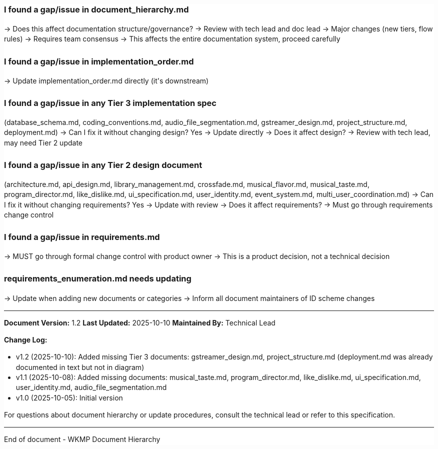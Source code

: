 ### I found a gap/issue in document_hierarchy.md
→ Does this affect documentation structure/governance? → Review with tech lead and doc lead
→ Major changes (new tiers, flow rules) → Requires team consensus
→ This affects the entire documentation system, proceed carefully

### I found a gap/issue in implementation_order.md
→ Update implementation_order.md directly (it's downstream)

### I found a gap/issue in any Tier 3 implementation spec
(database_schema.md, coding_conventions.md, audio_file_segmentation.md, gstreamer_design.md, project_structure.md, deployment.md)
→ Can I fix it without changing design? Yes → Update directly
→ Does it affect design? → Review with tech lead, may need Tier 2 update

### I found a gap/issue in any Tier 2 design document
(architecture.md, api_design.md, library_management.md, crossfade.md, musical_flavor.md, musical_taste.md, program_director.md, like_dislike.md, ui_specification.md, user_identity.md, event_system.md, multi_user_coordination.md)
→ Can I fix it without changing requirements? Yes → Update with review
→ Does it affect requirements? → Must go through requirements change control

### I found a gap/issue in requirements.md
→ MUST go through formal change control with product owner
→ This is a product decision, not a technical decision

### requirements_enumeration.md needs updating
→ Update when adding new documents or categories
→ Inform all document maintainers of ID scheme changes

---

**Document Version:** 1.2
**Last Updated:** 2025-10-10
**Maintained By:** Technical Lead

**Change Log:**
- v1.2 (2025-10-10): Added missing Tier 3 documents: gstreamer_design.md, project_structure.md (deployment.md was already documented in text but not in diagram)
- v1.1 (2025-10-08): Added missing documents: musical_taste.md, program_director.md, like_dislike.md, ui_specification.md, user_identity.md, audio_file_segmentation.md
- v1.0 (2025-10-05): Initial version

For questions about document hierarchy or update procedures, consult the technical lead or refer to this specification.

----
End of document - WKMP Document Hierarchy
